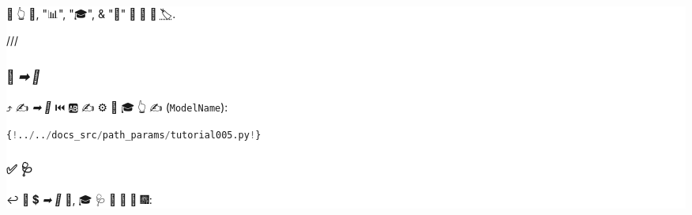 🚥 👆 💭, "📊", "🎓", &amp; "🍏" 📛 🎰 🏫 <abbr title="Technically, Deep Learning model architectures">🏷</abbr>.

///

### 📣 _➡ 🔢_

⤴️ ✍ _➡ 🔢_ ⏮️ 🆎 ✍ ⚙️ 🔢 🎓 👆 ✍ (`ModelName`):

```Python hl_lines="16"
{!../../docs_src/path_params/tutorial005.py!}
```

### ✅ 🩺

↩️ 💪 💲 _➡ 🔢_ 🔢, 🎓 🩺 💪 🎦 👫 🎆:
